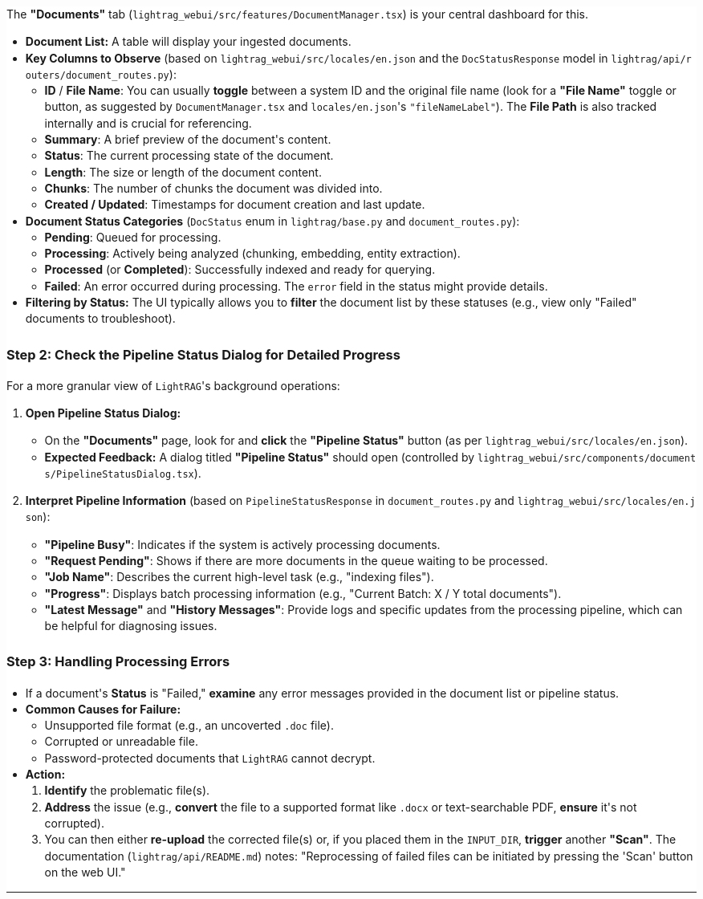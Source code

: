 The **"Documents"** tab (`lightrag_webui/src/features/DocumentManager.tsx`) is your central dashboard for this.

*   **Document List:** A table will display your ingested documents.
*   **Key Columns to Observe** (based on `lightrag_webui/src/locales/en.json` and the `DocStatusResponse` model in `lightrag/api/routers/document_routes.py`):
    *   **ID** / **File Name**: You can usually **toggle** between a system ID and the original file name (look for a **"File Name"** toggle or button, as suggested by `DocumentManager.tsx` and `locales/en.json`'s `"fileNameLabel"`). The **File Path** is also tracked internally and is crucial for referencing.
    *   **Summary**: A brief preview of the document's content.
    *   **Status**: The current processing state of the document.
    *   **Length**: The size or length of the document content.
    *   **Chunks**: The number of chunks the document was divided into.
    *   **Created / Updated**: Timestamps for document creation and last update.
*   **Document Status Categories** (`DocStatus` enum in `lightrag/base.py` and `document_routes.py`):
    *   **Pending**: Queued for processing.
    *   **Processing**: Actively being analyzed (chunking, embedding, entity extraction).
    *   **Processed** (or **Completed**): Successfully indexed and ready for querying.
    *   **Failed**: An error occurred during processing. The `error` field in the status might provide details.
*   **Filtering by Status:** The UI typically allows you to **filter** the document list by these statuses (e.g., view only "Failed" documents to troubleshoot).

### Step 2: Check the Pipeline Status Dialog for Detailed Progress

For a more granular view of `LightRAG`'s background operations:

1.  **Open Pipeline Status Dialog:**
    *   On the **"Documents"** page, look for and **click** the **"Pipeline Status"** button (as per `lightrag_webui/src/locales/en.json`).
    *   **Expected Feedback:** A dialog titled **"Pipeline Status"** should open (controlled by `lightrag_webui/src/components/documents/PipelineStatusDialog.tsx`).

2.  **Interpret Pipeline Information** (based on `PipelineStatusResponse` in `document_routes.py` and `lightrag_webui/src/locales/en.json`):
    *   **"Pipeline Busy"**: Indicates if the system is actively processing documents.
    *   **"Request Pending"**: Shows if there are more documents in the queue waiting to be processed.
    *   **"Job Name"**: Describes the current high-level task (e.g., "indexing files").
    *   **"Progress"**: Displays batch processing information (e.g., "Current Batch: X / Y total documents").
    *   **"Latest Message"** and **"History Messages"**: Provide logs and specific updates from the processing pipeline, which can be helpful for diagnosing issues.

### Step 3: Handling Processing Errors

*   If a document's **Status** is "Failed," **examine** any error messages provided in the document list or pipeline status.
*   **Common Causes for Failure:**
    *   Unsupported file format (e.g., an uncoverted `.doc` file).
    *   Corrupted or unreadable file.
    *   Password-protected documents that `LightRAG` cannot decrypt.
*   **Action:**
    1.  **Identify** the problematic file(s).
    2.  **Address** the issue (e.g., **convert** the file to a supported format like `.docx` or text-searchable PDF, **ensure** it's not corrupted).
    3.  You can then either **re-upload** the corrected file(s) or, if you placed them in the `INPUT_DIR`, **trigger** another **"Scan"**. The documentation (`lightrag/api/README.md`) notes: "Reprocessing of failed files can be initiated by pressing the 'Scan' button on the web UI."

---